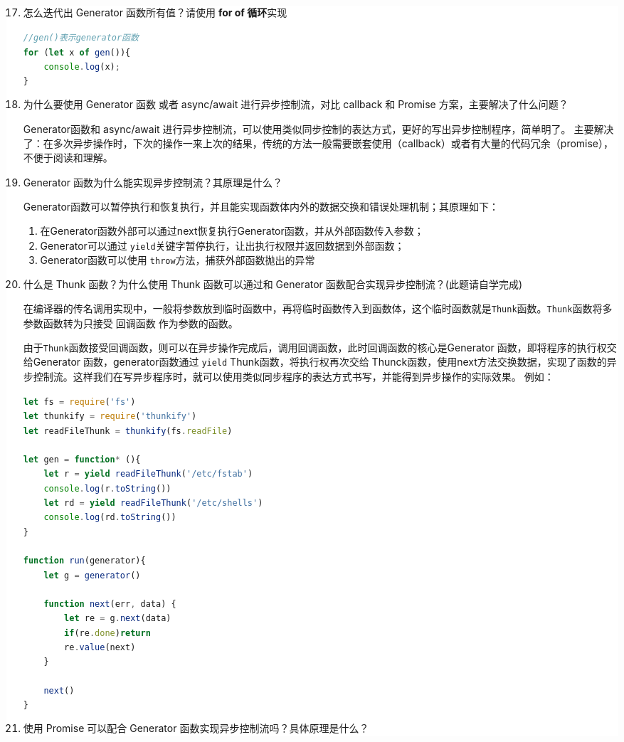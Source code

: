 	
17. 怎么迭代出 Generator 函数所有值？请使用 **for of 循环**实现

	```javascript
	//gen()表示generator函数
	for (let x of gen()){
		console.log(x);
	}
	```
	
	
18. 为什么要使用 Generator 函数 或者 async/await 进行异步控制流，对比 callback 和 Promise 方案，主要解决了什么问题？
	
	Generator函数和 async/await 进行异步控制流，可以使用类似同步控制的表达方式，更好的写出异步控制程序，简单明了。
	主要解决了：在多次异步操作时，下次的操作一来上次的结果，传统的方法一般需要嵌套使用（callback）或者有大量的代码冗余（promise），不便于阅读和理解。

19. Generator 函数为什么能实现异步控制流？其原理是什么？

	Generator函数可以暂停执行和恢复执行，并且能实现函数体内外的数据交换和错误处理机制；其原理如下：
	1. 在Generator函数外部可以通过next恢复执行Generator函数，并从外部函数传入参数；
	2. Generator可以通过 `yield`关键字暂停执行，让出执行权限并返回数据到外部函数；
	3. Generator函数可以使用 `throw`方法，捕获外部函数抛出的异常
	
20. 什么是 Thunk 函数？为什么使用 Thunk 函数可以通过和 Generator 函数配合实现异步控制流？(此题请自学完成)

	在编译器的传名调用实现中，一般将参数放到临时函数中，再将临时函数传入到函数体，这个临时函数就是`Thunk`函数。`Thunk`函数将多参数函数转为只接受 回调函数 作为参数的函数。
	
	由于`Thunk`函数接受回调函数，则可以在异步操作完成后，调用回调函数，此时回调函数的核心是Generator 函数，即将程序的执行权交给Generator 函数，generator函数通过 `yield` Thunk函数，将执行权再次交给 Thunck函数，使用next方法交换数据，实现了函数的异步控制流。这样我们在写异步程序时，就可以使用类似同步程序的表达方式书写，并能得到异步操作的实际效果。
    例如：
	
	```javascript
	let fs = require('fs')
	let thunkify = require('thunkify')
	let readFileThunk = thunkify(fs.readFile)
	
	let gen = function* (){
		let r = yield readFileThunk('/etc/fstab')
		console.log(r.toString())
		let rd = yield readFileThunk('/etc/shells')
		console.log(rd.toString())
	}
	
	function run(generator){
		let g = generator()
		
		function next(err, data) {
			let re = g.next(data)
			if(re.done)return
			re.value(next)
		}
		
		next()
	}

	```

21. 使用 Promise 可以配合 Generator 函数实现异步控制流吗？具体原理是什么？
